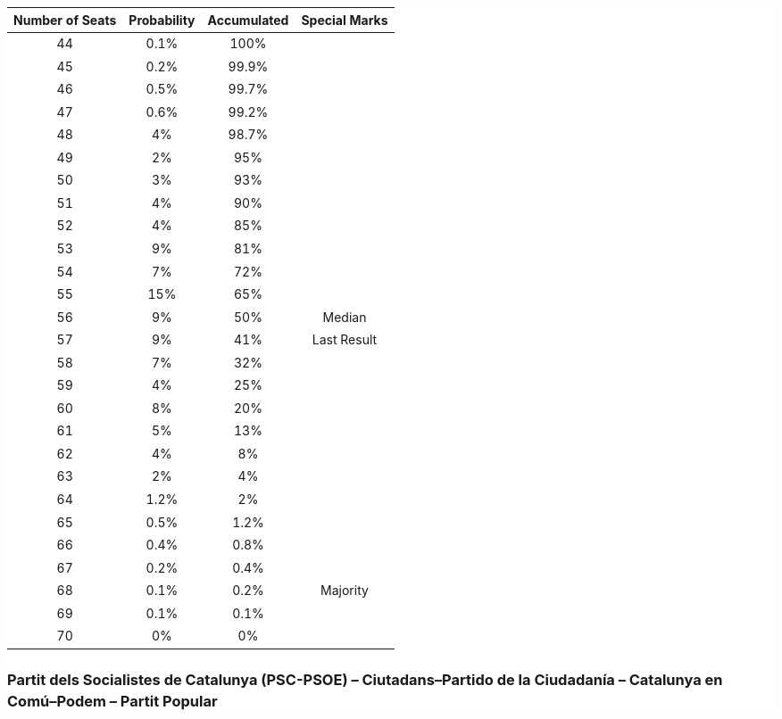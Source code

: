 | Number of Seats | Probability | Accumulated | Special Marks |
|:---------------:|:-----------:|:-----------:|:-------------:|
| 44 | 0.1% | 100% |  |
| 45 | 0.2% | 99.9% |  |
| 46 | 0.5% | 99.7% |  |
| 47 | 0.6% | 99.2% |  |
| 48 | 4% | 98.7% |  |
| 49 | 2% | 95% |  |
| 50 | 3% | 93% |  |
| 51 | 4% | 90% |  |
| 52 | 4% | 85% |  |
| 53 | 9% | 81% |  |
| 54 | 7% | 72% |  |
| 55 | 15% | 65% |  |
| 56 | 9% | 50% | Median |
| 57 | 9% | 41% | Last Result |
| 58 | 7% | 32% |  |
| 59 | 4% | 25% |  |
| 60 | 8% | 20% |  |
| 61 | 5% | 13% |  |
| 62 | 4% | 8% |  |
| 63 | 2% | 4% |  |
| 64 | 1.2% | 2% |  |
| 65 | 0.5% | 1.2% |  |
| 66 | 0.4% | 0.8% |  |
| 67 | 0.2% | 0.4% |  |
| 68 | 0.1% | 0.2% | Majority |
| 69 | 0.1% | 0.1% |  |
| 70 | 0% | 0% |  |

### Partit dels Socialistes de Catalunya (PSC-PSOE) – Ciutadans–Partido de la Ciudadanía – Catalunya en Comú–Podem – Partit Popular
